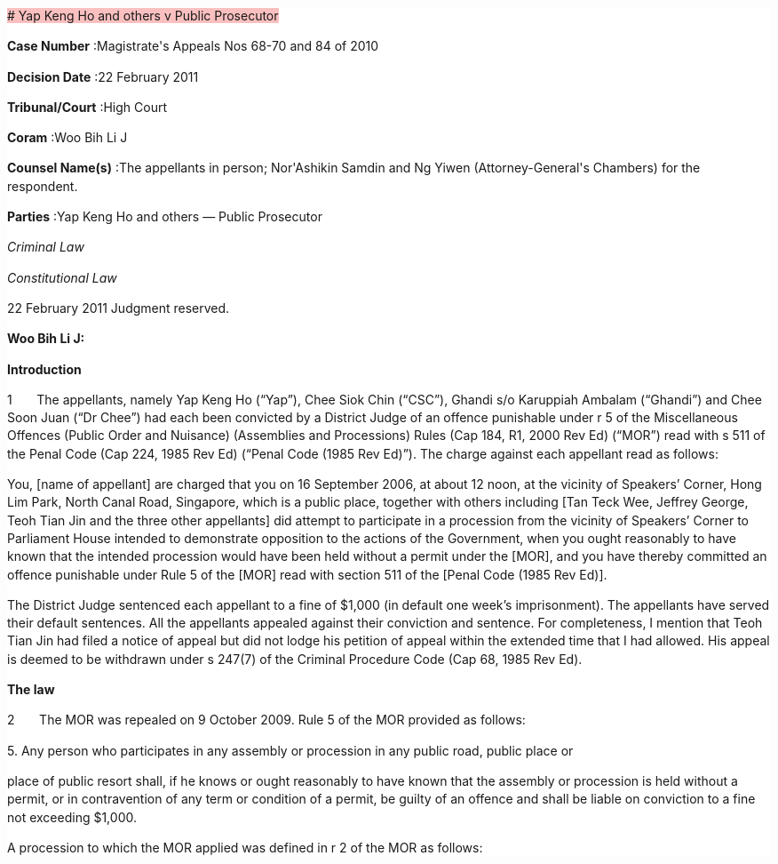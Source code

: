 <span style="background-color: #FAC0C0"># Yap Keng Ho and others v Public Prosecutor 



**Case Number** :Magistrate's Appeals Nos 68-70 and 84 of 2010 

**Decision Date** :22 February 2011 

**Tribunal/Court** :High Court 

**Coram** :Woo Bih Li J 

**Counsel Name(s)** :The appellants in person; Nor'Ashikin Samdin and Ng Yiwen (Attorney-General's Chambers) for the respondent. 

**Parties** :Yap Keng Ho and others — Public Prosecutor 

_Criminal Law_ 

_Constitutional Law_ 

22 February 2011 Judgment reserved. 

**Woo Bih Li J:** 

**Introduction** 

1       The appellants, namely Yap Keng Ho (“Yap”), Chee Siok Chin (“CSC”), Ghandi s/o Karuppiah Ambalam (“Ghandi”) and Chee Soon Juan (“Dr Chee”) had each been convicted by a District Judge of an offence punishable under r 5 of the Miscellaneous Offences (Public Order and Nuisance) (Assemblies and Processions) Rules (Cap 184, R1, 2000 Rev Ed) (“MOR”) read with s 511 of the Penal Code (Cap 224, 1985 Rev Ed) (“Penal Code (1985 Rev Ed)”). The charge against each appellant read as follows: 

 You, [name of appellant] are charged that you on 16 September 2006, at about 12 noon, at the vicinity of Speakers’ Corner, Hong Lim Park, North Canal Road, Singapore, which is a public place, together with others including [Tan Teck Wee, Jeffrey George, Teoh Tian Jin and the three other appellants] did attempt to participate in a procession from the vicinity of Speakers’ Corner to Parliament House intended to demonstrate opposition to the actions of the Government, when you ought reasonably to have known that the intended procession would have been held without a permit under the [MOR], and you have thereby committed an offence punishable under Rule 5 of the [MOR] read with section 511 of the [Penal Code (1985 Rev Ed)]. 

The District Judge sentenced each appellant to a fine of $1,000 (in default one week’s imprisonment). The appellants have served their default sentences. All the appellants appealed against their conviction and sentence. For completeness, I mention that Teoh Tian Jin had filed a notice of appeal but did not lodge his petition of appeal within the extended time that I had allowed. His appeal is deemed to be withdrawn under s 247(7) of the Criminal Procedure Code (Cap 68, 1985 Rev Ed). 

**The law** 

2       The MOR was repealed on 9 October 2009. Rule 5 of the MOR provided as follows: 

5\. Any person who participates in any assembly or procession in any public road, public place or 


 place of public resort shall, if he knows or ought reasonably to have known that the assembly or procession is held without a permit, or in contravention of any term or condition of a permit, be guilty of an offence and shall be liable on conviction to a fine not exceeding $1,000. 

A procession to which the MOR applied was defined in r 2 of the MOR as follows: 
